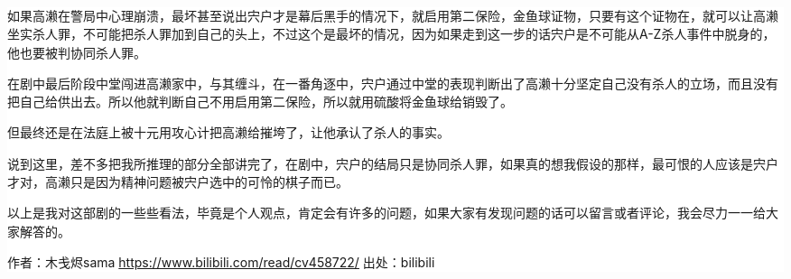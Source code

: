 如果高濑在警局中心理崩溃，最坏甚至说出宍户才是幕后黑手的情况下，就启用第二保险，金鱼球证物，只要有这个证物在，就可以让高濑坐实杀人罪，不可能把杀人罪加到自己的头上，不过这个是最坏的情况，因为如果走到这一步的话宍户是不可能从A-Z杀人事件中脱身的，他也要被判协同杀人罪。

在剧中最后阶段中堂闯进高濑家中，与其缠斗，在一番角逐中，宍户通过中堂的表现判断出了高濑十分坚定自己没有杀人的立场，而且没有把自己给供出去。所以他就判断自己不用启用第二保险，所以就用硫酸将金鱼球给销毁了。

但最终还是在法庭上被十元用攻心计把高濑给摧垮了，让他承认了杀人的事实。

说到这里，差不多把我所推理的部分全部讲完了，在剧中，宍户的结局只是协同杀人罪，如果真的想我假设的那样，最可恨的人应该是宍户才对，高濑只是因为精神问题被宍户选中的可怜的棋子而已。

以上是我对这部剧的一些些看法，毕竟是个人观点，肯定会有许多的问题，如果大家有发现问题的话可以留言或者评论，我会尽力一一给大家解答的。 

作者：木戋烬sama https://www.bilibili.com/read/cv458722/ 出处：bilibili









